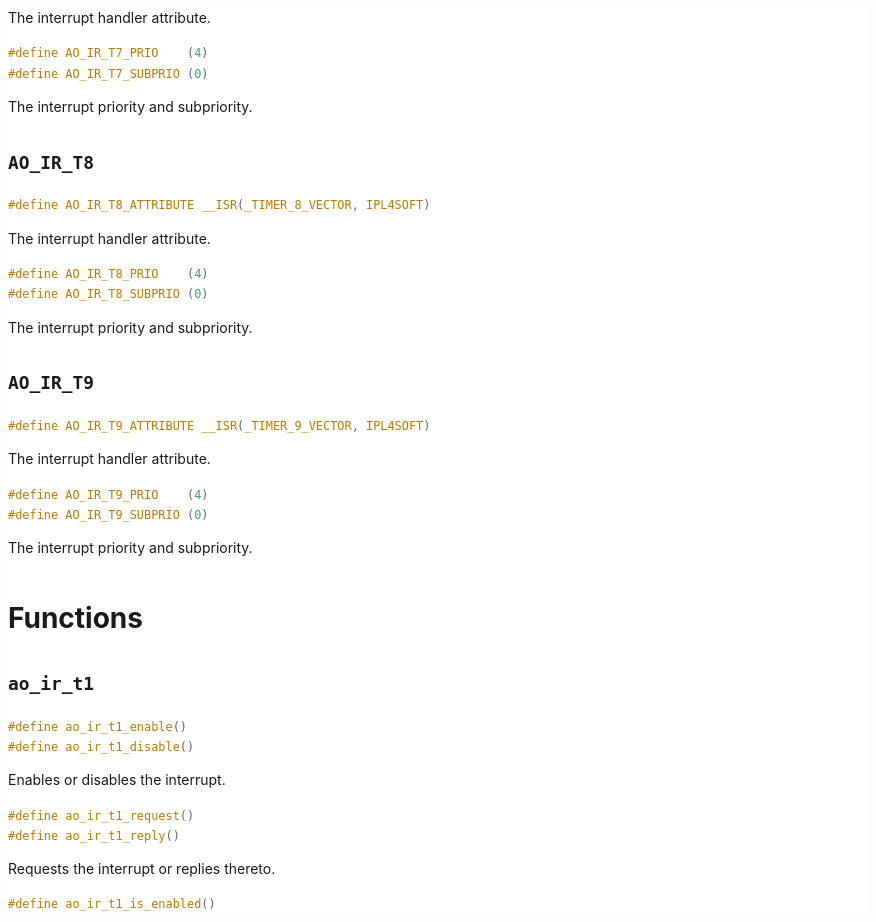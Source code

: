 The interrupt handler attribute.

```c
#define AO_IR_T7_PRIO    (4)
#define AO_IR_T7_SUBPRIO (0)
```

The interrupt priority and subpriority.

## `AO_IR_T8`

```c
#define AO_IR_T8_ATTRIBUTE __ISR(_TIMER_8_VECTOR, IPL4SOFT)
```

The interrupt handler attribute.

```c
#define AO_IR_T8_PRIO    (4)
#define AO_IR_T8_SUBPRIO (0)
```

The interrupt priority and subpriority.

## `AO_IR_T9`

```c
#define AO_IR_T9_ATTRIBUTE __ISR(_TIMER_9_VECTOR, IPL4SOFT)
```

The interrupt handler attribute.

```c
#define AO_IR_T9_PRIO    (4)
#define AO_IR_T9_SUBPRIO (0)
```

The interrupt priority and subpriority.

# Functions

## `ao_ir_t1`

```c
#define ao_ir_t1_enable()
#define ao_ir_t1_disable()
```

Enables or disables the interrupt.

```c
#define ao_ir_t1_request()
#define ao_ir_t1_reply()
```

Requests the interrupt or replies thereto.

```c
#define ao_ir_t1_is_enabled()
```
